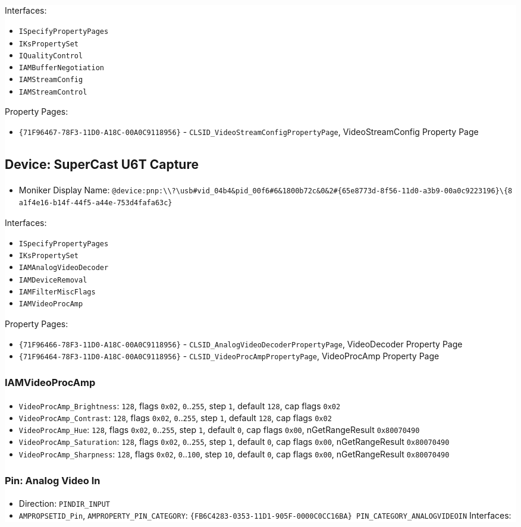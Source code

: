 Interfaces:

  * `ISpecifyPropertyPages`
  * `IKsPropertySet`
  * `IQualityControl`
  * `IAMBufferNegotiation`
  * `IAMStreamConfig`
  * `IAMStreamControl`

Property Pages:

  * `{71F96467-78F3-11D0-A18C-00A0C9118956}` - `CLSID_VideoStreamConfigPropertyPage`, VideoStreamConfig Property Page

## Device: SuperCast U6T Capture

 * Moniker Display Name: `@device:pnp:\\?\usb#vid_04b4&pid_00f6#6&1800b72c&0&2#{65e8773d-8f56-11d0-a3b9-00a0c9223196}\{8a1f4e16-b14f-44f5-a44e-753d4fafa63c}`

Interfaces:

  * `ISpecifyPropertyPages`
  * `IKsPropertySet`
  * `IAMAnalogVideoDecoder`
  * `IAMDeviceRemoval`
  * `IAMFilterMiscFlags`
  * `IAMVideoProcAmp`

Property Pages:

  * `{71F96466-78F3-11D0-A18C-00A0C9118956}` - `CLSID_AnalogVideoDecoderPropertyPage`, VideoDecoder Property Page
  * `{71F96464-78F3-11D0-A18C-00A0C9118956}` - `CLSID_VideoProcAmpPropertyPage`, VideoProcAmp Property Page

### IAMVideoProcAmp

 * `VideoProcAmp_Brightness`: `128`, flags `0x02`, `0`..`255`, step `1`, default `128`, cap flags `0x02`
 * `VideoProcAmp_Contrast`: `128`, flags `0x02`, `0`..`255`, step `1`, default `128`, cap flags `0x02`
 * `VideoProcAmp_Hue`: `128`, flags `0x02`, `0`..`255`, step `1`, default `0`, cap flags `0x00`, nGetRangeResult `0x80070490`
 * `VideoProcAmp_Saturation`: `128`, flags `0x02`, `0`..`255`, step `1`, default `0`, cap flags `0x00`, nGetRangeResult `0x80070490`
 * `VideoProcAmp_Sharpness`: `128`, flags `0x02`, `0`..`100`, step `10`, default `0`, cap flags `0x00`, nGetRangeResult `0x80070490`

### Pin: Analog Video In

 * Direction: `PINDIR_INPUT`
 * `AMPROPSETID_Pin`, `AMPROPERTY_PIN_CATEGORY`: `{FB6C4283-0353-11D1-905F-0000C0CC16BA} PIN_CATEGORY_ANALOGVIDEOIN`
Interfaces:
